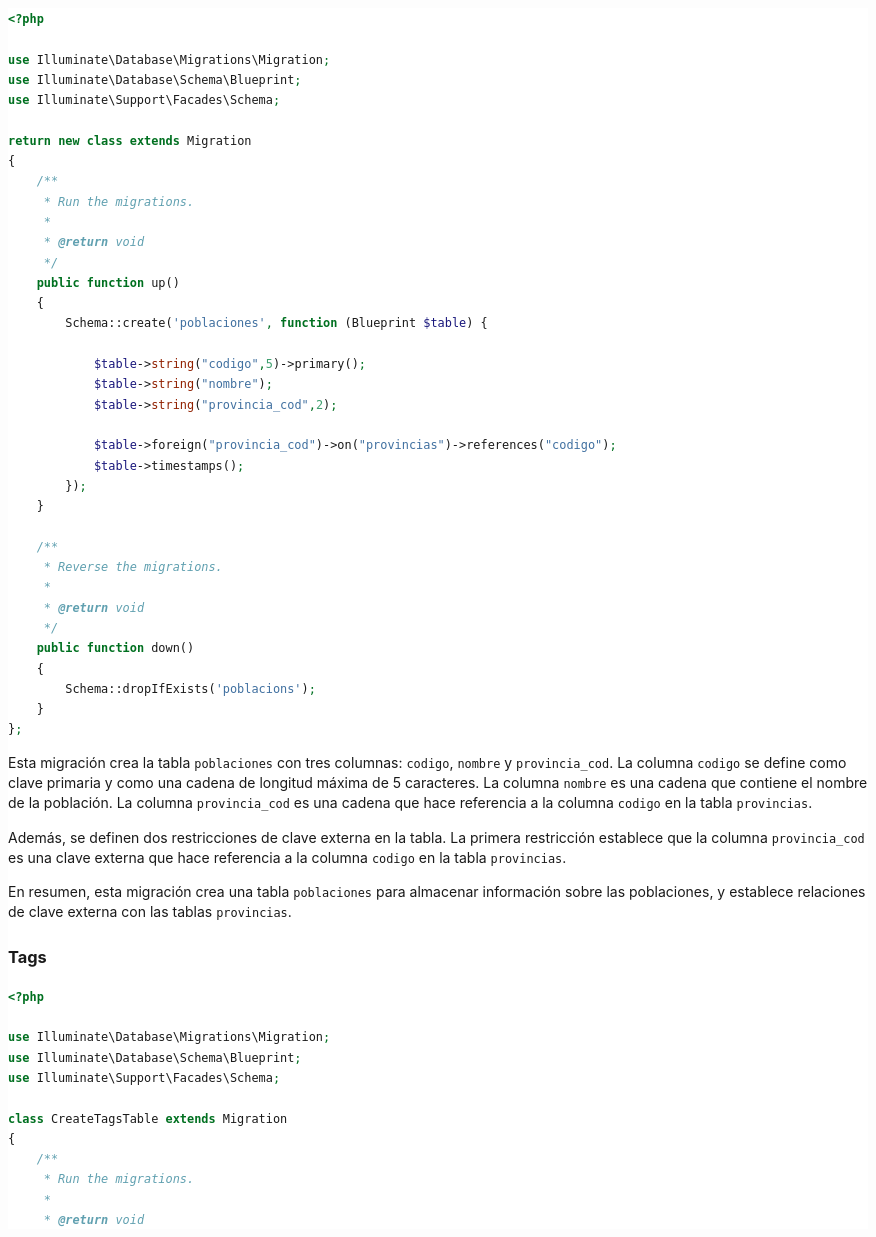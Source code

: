```php
<?php

use Illuminate\Database\Migrations\Migration;
use Illuminate\Database\Schema\Blueprint;
use Illuminate\Support\Facades\Schema;

return new class extends Migration
{
    /**
     * Run the migrations.
     *
     * @return void
     */
    public function up()
    {
        Schema::create('poblaciones', function (Blueprint $table) {
    
            $table->string("codigo",5)->primary();
            $table->string("nombre");
            $table->string("provincia_cod",2);
        
            $table->foreign("provincia_cod")->on("provincias")->references("codigo");
            $table->timestamps();
        });
    }

    /**
     * Reverse the migrations.
     *
     * @return void
     */
    public function down()
    {
        Schema::dropIfExists('poblacions');
    }
};
```
Esta migración crea la tabla `poblaciones` con tres columnas: `codigo`, `nombre` y `provincia_cod`. La columna `codigo` se define como clave primaria y como una cadena de longitud máxima de 5 caracteres. La columna `nombre` es una cadena que contiene el nombre de la población. La columna `provincia_cod` es una cadena que hace referencia a la columna `codigo` en la tabla `provincias`. 

Además, se definen dos restricciones de clave externa en la tabla. La primera restricción establece que la columna `provincia_cod` es una clave externa que hace referencia a la columna `codigo` en la tabla `provincias`. 

En resumen, esta migración crea una tabla `poblaciones` para almacenar información sobre las poblaciones, y establece relaciones de clave externa con las tablas `provincias`.

### Tags

```php
<?php

use Illuminate\Database\Migrations\Migration;
use Illuminate\Database\Schema\Blueprint;
use Illuminate\Support\Facades\Schema;

class CreateTagsTable extends Migration
{
    /**
     * Run the migrations.
     *
     * @return void
```